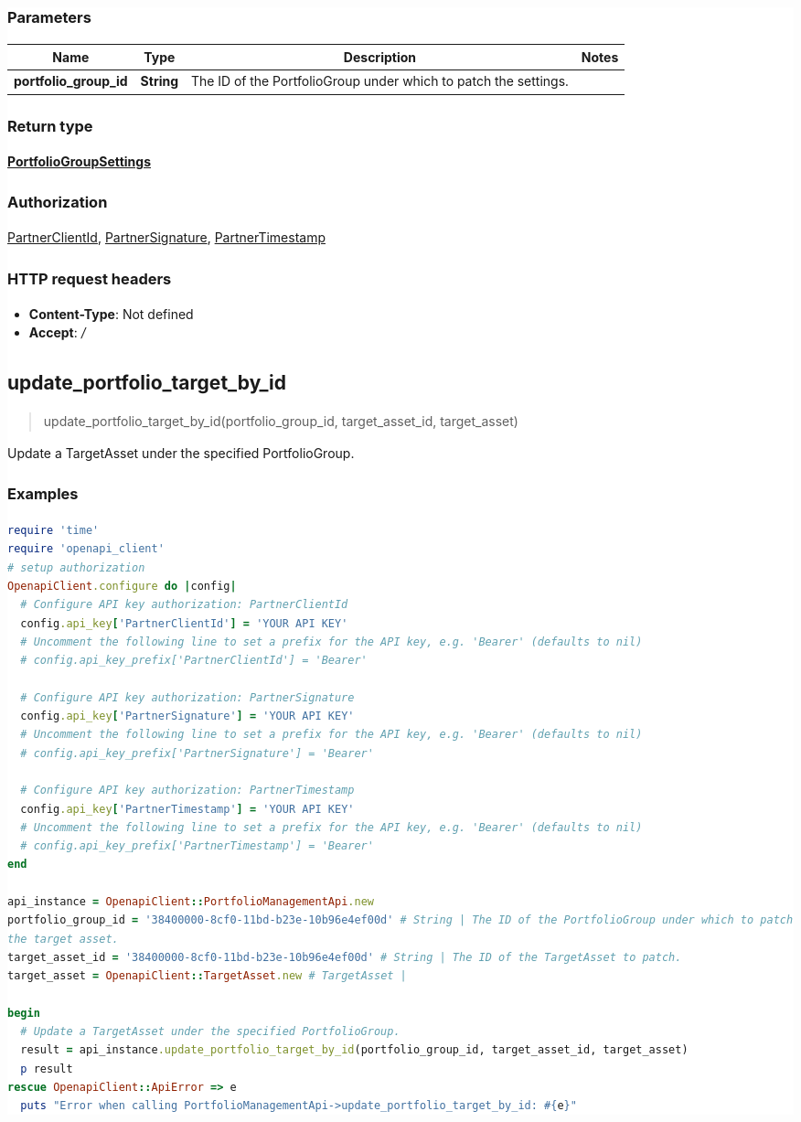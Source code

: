 ### Parameters

| Name | Type | Description | Notes |
| ---- | ---- | ----------- | ----- |
| **portfolio_group_id** | **String** | The ID of the PortfolioGroup under which to patch the settings. |  |

### Return type

[**PortfolioGroupSettings**](PortfolioGroupSettings.md)

### Authorization

[PartnerClientId](../README.md#PartnerClientId), [PartnerSignature](../README.md#PartnerSignature), [PartnerTimestamp](../README.md#PartnerTimestamp)

### HTTP request headers

- **Content-Type**: Not defined
- **Accept**: */*


## update_portfolio_target_by_id

> <TargetAsset> update_portfolio_target_by_id(portfolio_group_id, target_asset_id, target_asset)

Update a TargetAsset under the specified PortfolioGroup.

### Examples

```ruby
require 'time'
require 'openapi_client'
# setup authorization
OpenapiClient.configure do |config|
  # Configure API key authorization: PartnerClientId
  config.api_key['PartnerClientId'] = 'YOUR API KEY'
  # Uncomment the following line to set a prefix for the API key, e.g. 'Bearer' (defaults to nil)
  # config.api_key_prefix['PartnerClientId'] = 'Bearer'

  # Configure API key authorization: PartnerSignature
  config.api_key['PartnerSignature'] = 'YOUR API KEY'
  # Uncomment the following line to set a prefix for the API key, e.g. 'Bearer' (defaults to nil)
  # config.api_key_prefix['PartnerSignature'] = 'Bearer'

  # Configure API key authorization: PartnerTimestamp
  config.api_key['PartnerTimestamp'] = 'YOUR API KEY'
  # Uncomment the following line to set a prefix for the API key, e.g. 'Bearer' (defaults to nil)
  # config.api_key_prefix['PartnerTimestamp'] = 'Bearer'
end

api_instance = OpenapiClient::PortfolioManagementApi.new
portfolio_group_id = '38400000-8cf0-11bd-b23e-10b96e4ef00d' # String | The ID of the PortfolioGroup under which to patch the target asset.
target_asset_id = '38400000-8cf0-11bd-b23e-10b96e4ef00d' # String | The ID of the TargetAsset to patch.
target_asset = OpenapiClient::TargetAsset.new # TargetAsset | 

begin
  # Update a TargetAsset under the specified PortfolioGroup.
  result = api_instance.update_portfolio_target_by_id(portfolio_group_id, target_asset_id, target_asset)
  p result
rescue OpenapiClient::ApiError => e
  puts "Error when calling PortfolioManagementApi->update_portfolio_target_by_id: #{e}"
```